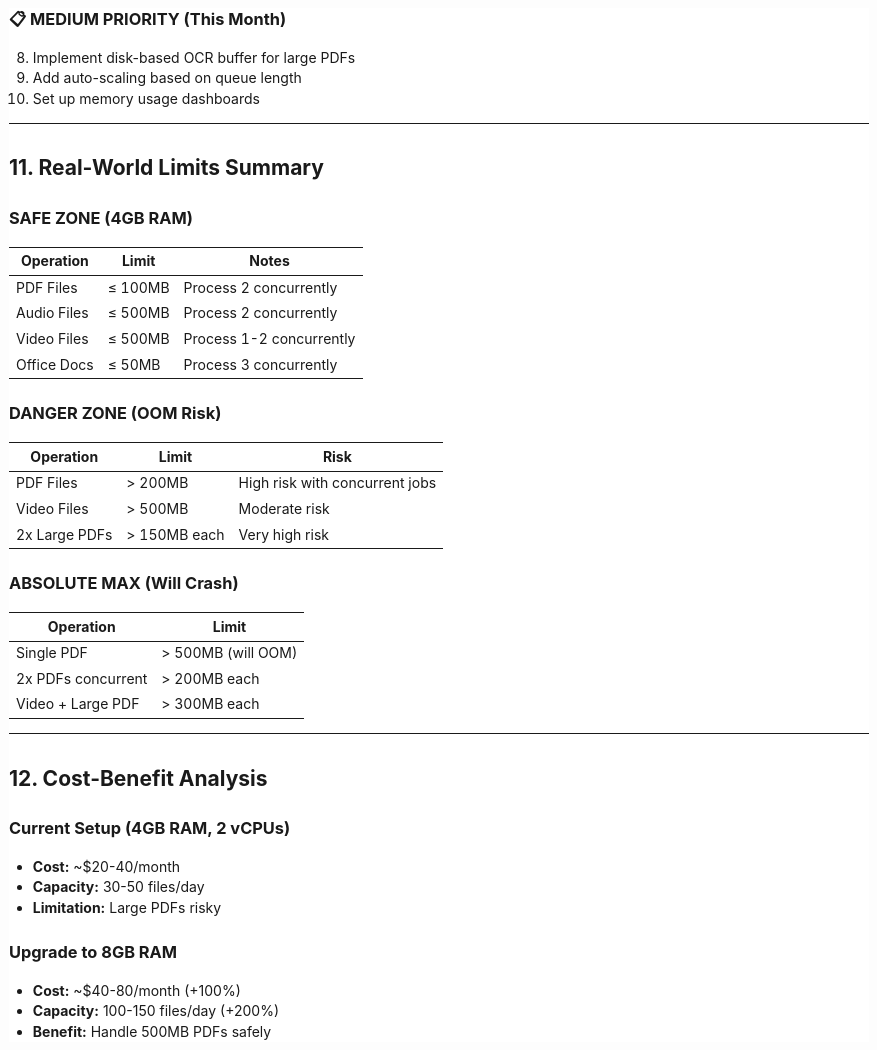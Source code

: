 ### 📋 **MEDIUM PRIORITY (This Month)**
8. Implement disk-based OCR buffer for large PDFs
9. Add auto-scaling based on queue length
10. Set up memory usage dashboards

---

## 11. Real-World Limits Summary

### **SAFE ZONE (4GB RAM)**
| Operation | Limit | Notes |
|-----------|-------|-------|
| PDF Files | ≤ 100MB | Process 2 concurrently |
| Audio Files | ≤ 500MB | Process 2 concurrently |
| Video Files | ≤ 500MB | Process 1-2 concurrently |
| Office Docs | ≤ 50MB | Process 3 concurrently |

### **DANGER ZONE (OOM Risk)**
| Operation | Limit | Risk |
|-----------|-------|------|
| PDF Files | > 200MB | High risk with concurrent jobs |
| Video Files | > 500MB | Moderate risk |
| 2x Large PDFs | > 150MB each | Very high risk |

### **ABSOLUTE MAX (Will Crash)**
| Operation | Limit |
|-----------|-------|
| Single PDF | > 500MB (will OOM) |
| 2x PDFs concurrent | > 200MB each |
| Video + Large PDF | > 300MB each |

---

## 12. Cost-Benefit Analysis

### Current Setup (4GB RAM, 2 vCPUs)
- **Cost:** ~$20-40/month
- **Capacity:** 30-50 files/day
- **Limitation:** Large PDFs risky

### Upgrade to 8GB RAM
- **Cost:** ~$40-80/month (+100%)
- **Capacity:** 100-150 files/day (+200%)
- **Benefit:** Handle 500MB PDFs safely

